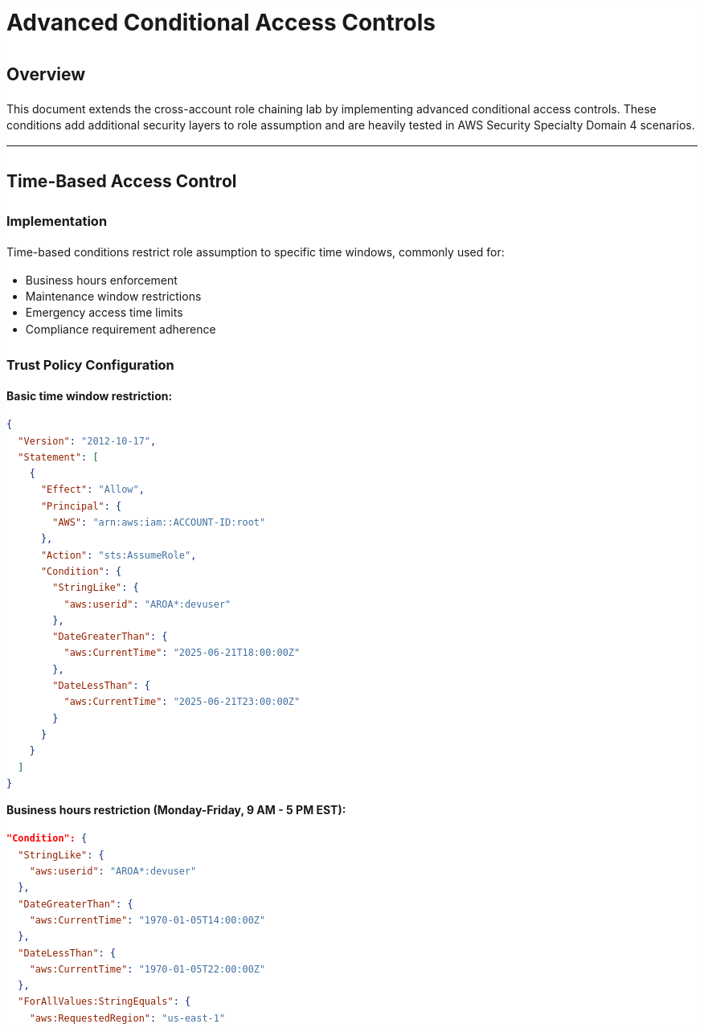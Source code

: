 # Advanced Conditional Access Controls

## Overview

This document extends the cross-account role chaining lab by implementing advanced conditional access controls. These conditions add additional security layers to role assumption and are heavily tested in AWS Security Specialty Domain 4 scenarios.

---

## Time-Based Access Control

### Implementation

Time-based conditions restrict role assumption to specific time windows, commonly used for:
- Business hours enforcement
- Maintenance window restrictions  
- Emergency access time limits
- Compliance requirement adherence

### Trust Policy Configuration

**Basic time window restriction:**
```json
{
  "Version": "2012-10-17",
  "Statement": [
    {
      "Effect": "Allow",
      "Principal": {
        "AWS": "arn:aws:iam::ACCOUNT-ID:root"
      },
      "Action": "sts:AssumeRole",
      "Condition": {
        "StringLike": {
          "aws:userid": "AROA*:devuser"
        },
        "DateGreaterThan": {
          "aws:CurrentTime": "2025-06-21T18:00:00Z"
        },
        "DateLessThan": {
          "aws:CurrentTime": "2025-06-21T23:00:00Z"
        }
      }
    }
  ]
}
```

**Business hours restriction (Monday-Friday, 9 AM - 5 PM EST):**
```json
"Condition": {
  "StringLike": {
    "aws:userid": "AROA*:devuser"
  },
  "DateGreaterThan": {
    "aws:CurrentTime": "1970-01-05T14:00:00Z"
  },
  "DateLessThan": {
    "aws:CurrentTime": "1970-01-05T22:00:00Z"
  },
  "ForAllValues:StringEquals": {
    "aws:RequestedRegion": "us-east-1"
```